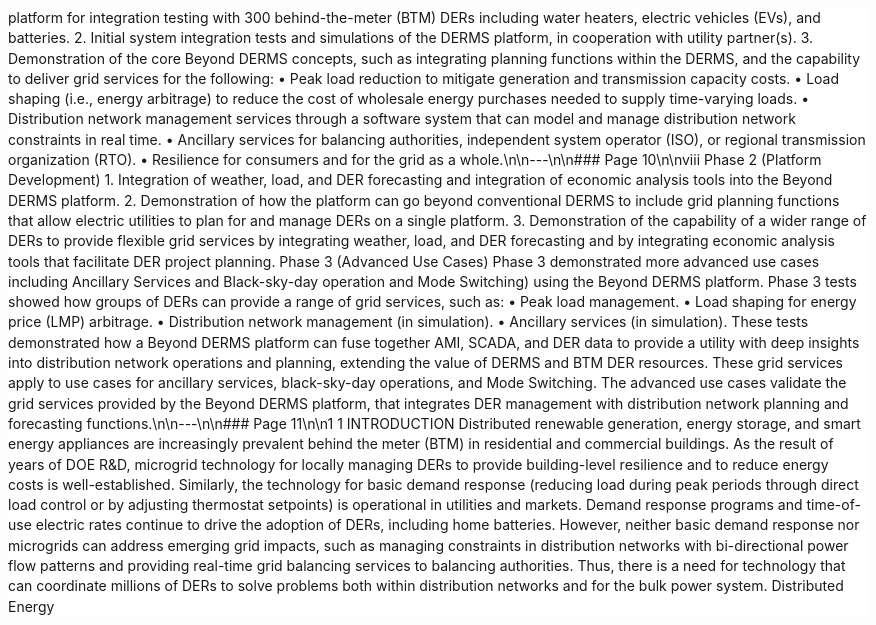 platform for integration testing with 300 behind-the-meter (BTM) DERs including water heaters, electric vehicles (EVs), and batteries. 2. Initial system integration tests and simulations of the DERMS platform, in cooperation with utility partner(s). 3. Demonstration of the core Beyond DERMS concepts, such as integrating planning functions within the DERMS, and the capability to deliver grid services for the following: • Peak load reduction to mitigate generation and transmission capacity costs. • Load shaping (i.e., energy arbitrage) to reduce the cost of wholesale energy purchases needed to supply time-varying loads. • Distribution network management services through a software system that can model and manage distribution network constraints in real time. • Ancillary services for balancing authorities, independent system operator (ISO), or regional transmission organization (RTO). • Resilience for consumers and for the grid as a whole.\n\n---\n\n### Page 10\n\nviii Phase 2 (Platform Development) 1. Integration of weather, load, and DER forecasting and integration of economic analysis tools into the Beyond DERMS platform. 2. Demonstration of how the platform can go beyond conventional DERMS to include grid planning functions that allow electric utilities to plan for and manage DERs on a single platform. 3. Demonstration of the capability of a wider range of DERs to provide flexible grid services by integrating weather, load, and DER forecasting and by integrating economic analysis tools that facilitate DER project planning. Phase 3 (Advanced Use Cases) Phase 3 demonstrated more advanced use cases including Ancillary Services and Black-sky-day operation and Mode Switching) using the Beyond DERMS platform. Phase 3 tests showed how groups of DERs can provide a range of grid services, such as: • Peak load management. • Load shaping for energy price (LMP) arbitrage. • Distribution network management (in simulation). • Ancillary services (in simulation). These tests demonstrated how a Beyond DERMS platform can fuse together AMI, SCADA, and DER data to provide a utility with deep insights into distribution network operations and planning, extending the value of DERMS and BTM DER resources. These grid services apply to use cases for ancillary services, black-sky-day operations, and Mode Switching. The advanced use cases validate the grid services provided by the Beyond DERMS platform, that integrates DER management with distribution network planning and forecasting functions.\n\n---\n\n### Page 11\n\n1 1 INTRODUCTION Distributed renewable generation, energy storage, and smart energy appliances are increasingly prevalent behind the meter (BTM) in residential and commercial buildings. As the result of years of DOE R&D, microgrid technology for locally managing DERs to provide building-level resilience and to reduce energy costs is well-established. Similarly, the technology for basic demand response (reducing load during peak periods through direct load control or by adjusting thermostat setpoints) is operational in utilities and markets. Demand response programs and time-of-use electric rates continue to drive the adoption of DERs, including home batteries. However, neither basic demand response nor microgrids can address emerging grid impacts, such as managing constraints in distribution networks with bi-directional power flow patterns and providing real-time grid balancing services to balancing authorities. Thus, there is a need for technology that can coordinate millions of DERs to solve problems both within distribution networks and for the bulk power system. Distributed Energy